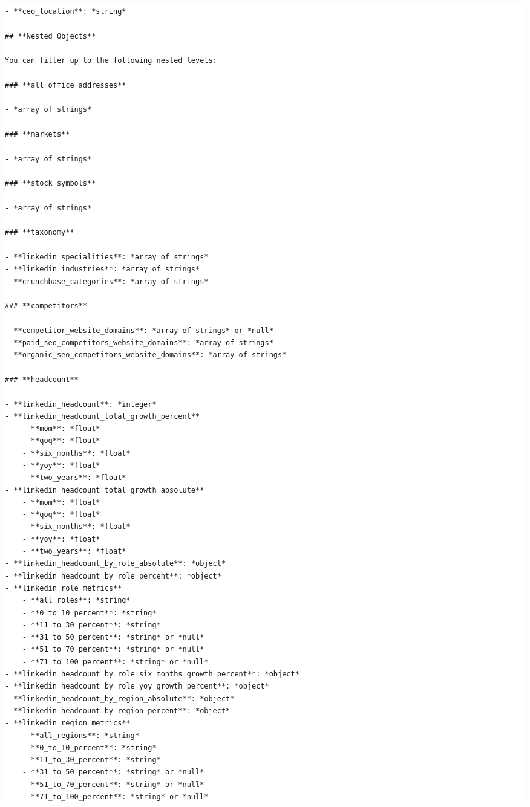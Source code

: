     - **ceo_location**: *string*
    
    ## **Nested Objects**
    
    You can filter up to the following nested levels:
    
    ### **all_office_addresses**
    
    - *array of strings*
    
    ### **markets**
    
    - *array of strings*
    
    ### **stock_symbols**
    
    - *array of strings*
    
    ### **taxonomy**
    
    - **linkedin_specialities**: *array of strings*
    - **linkedin_industries**: *array of strings*
    - **crunchbase_categories**: *array of strings*
    
    ### **competitors**
    
    - **competitor_website_domains**: *array of strings* or *null*
    - **paid_seo_competitors_website_domains**: *array of strings*
    - **organic_seo_competitors_website_domains**: *array of strings*
    
    ### **headcount**
    
    - **linkedin_headcount**: *integer*
    - **linkedin_headcount_total_growth_percent**
        - **mom**: *float*
        - **qoq**: *float*
        - **six_months**: *float*
        - **yoy**: *float*
        - **two_years**: *float*
    - **linkedin_headcount_total_growth_absolute**
        - **mom**: *float*
        - **qoq**: *float*
        - **six_months**: *float*
        - **yoy**: *float*
        - **two_years**: *float*
    - **linkedin_headcount_by_role_absolute**: *object*
    - **linkedin_headcount_by_role_percent**: *object*
    - **linkedin_role_metrics**
        - **all_roles**: *string*
        - **0_to_10_percent**: *string*
        - **11_to_30_percent**: *string*
        - **31_to_50_percent**: *string* or *null*
        - **51_to_70_percent**: *string* or *null*
        - **71_to_100_percent**: *string* or *null*
    - **linkedin_headcount_by_role_six_months_growth_percent**: *object*
    - **linkedin_headcount_by_role_yoy_growth_percent**: *object*
    - **linkedin_headcount_by_region_absolute**: *object*
    - **linkedin_headcount_by_region_percent**: *object*
    - **linkedin_region_metrics**
        - **all_regions**: *string*
        - **0_to_10_percent**: *string*
        - **11_to_30_percent**: *string*
        - **31_to_50_percent**: *string* or *null*
        - **51_to_70_percent**: *string* or *null*
        - **71_to_100_percent**: *string* or *null*